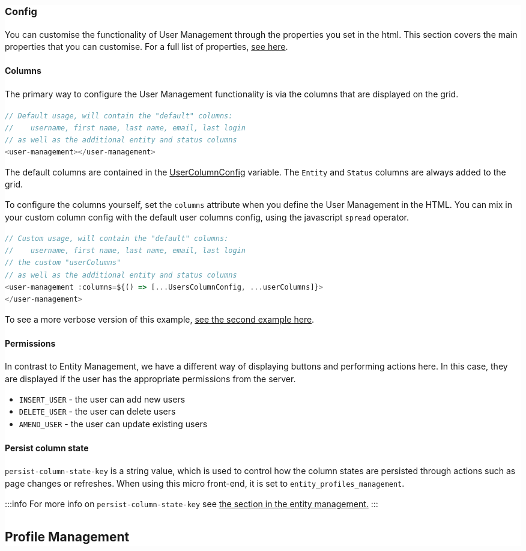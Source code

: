 
### Config

You can customise the functionality of User Management through the properties you set in the html. This section covers the main properties that you can customise. For a full list of properties, [see here](./docs/api/foundation-entity-management.users.md).

#### Columns

The primary way to configure the User Management functionality is via the columns that are displayed on the grid.
```javascript
// Default usage, will contain the "default" columns:
//    username, first name, last name, email, last login
// as well as the additional entity and status columns
<user-management></user-management>
```
The default columns are contained in the [UserColumnConfig](./docs/api/foundation-entity-management.userscolumnconfig.md) variable. The `Entity` and `Status` columns are always added to the grid.

To configure the columns yourself, set the `columns` attribute when you define the User Management in the HTML. You can mix in your custom column config with the default user columns config, using the javascript `spread` operator.
```javascript
// Custom usage, will contain the "default" columns:
//    username, first name, last name, email, last login
// the custom "userColumns"
// as well as the additional entity and status columns
<user-management :columns=${() => [...UsersColumnConfig, ...userColumns]}>
</user-management>
```
To see a more verbose version of this example, [see the second example here](./docs/api/foundation-entity-management.users.md).

#### Permissions

In contrast to Entity Management, we have a different way of displaying buttons and performing actions here. In this case, they are displayed if the user has the appropriate permissions from the server.

- `INSERT_USER` - the user can add new users
- `DELETE_USER` - the user can delete users
- `AMEND_USER` - the user can update existing users

#### Persist column state
`persist-column-state-key` is a string value, which is used to control how the column states are persisted through actions such as page changes or refreshes. When using this micro front-end, it is set to `entity_profiles_management`.

:::info
For more info on `persist-column-state-key` see [the section in the entity management.](#persist-column-state)
:::

## Profile Management
